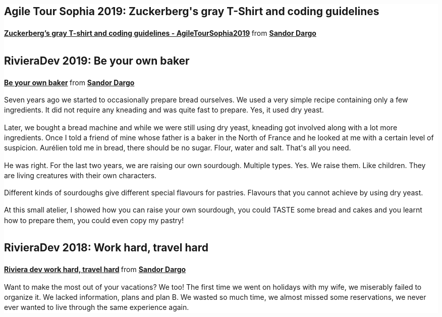 ## Agile Tour Sophia 2019: Zuckerberg's gray T-Shirt and coding guidelines

<div class="video-container">
<iframe src="//www.slideshare.net/slideshow/embed_code/key/7d9xvRBHvKWOiU" width="560" height="385" frameborder="0" marginwidth="0" marginheight="0" scrolling="no" style="border:1px solid #CCC; border-width:1px; margin-bottom:5px; max-width: 100%;" allowfullscreen> </iframe> </div> <div style="margin-bottom:5px"> <strong> <a href="//www.slideshare.net/SandorDargo/zuckerbergs-gray-tshirt-and-coding-guidelines-agiletoursophia2019" title="Zuckerberg’s gray T-shirt and coding guidelines - AgileTourSophia2019" target="_blank">Zuckerberg’s gray T-shirt and coding guidelines - AgileTourSophia2019</a> </strong> from <strong><a href="https://www.slideshare.net/SandorDargo" target="_blank">Sandor Dargo</a></strong> </div>

## RivieraDev 2019: Be your own baker

<div class="video-container">
<iframe src="//www.slideshare.net/slideshow/embed_code/key/2yKXboUWMpanWs" width="560" height="385" frameborder="0" marginwidth="0" marginheight="0" scrolling="no" style="border:1px solid #CCC; border-width:1px; margin-bottom:5px; max-width: 100%;" allowfullscreen> </iframe> </div> <div style="margin-bottom:5px"> <strong> <a href="//www.slideshare.net/SandorDargo/be-your-own-baker" title="Be your own baker" target="_blank">Be your own baker</a> </strong> from <strong><a href="https://www.slideshare.net/SandorDargo" target="_blank">Sandor Dargo</a></strong> </div>

Seven years ago we started to occasionally prepare bread ourselves. We used a very simple recipe containing only a few ingredients. It did not require any kneading and was quite fast to prepare. Yes, it used dry yeast.

Later, we bought a bread machine and while we were still using dry yeast, kneading got involved along with a lot more ingredients. Once I told a friend of mine whose father is a baker in the North of France and he looked at me with a certain level of suspicion. Aurélien told me in bread, there should be no sugar. Flour, water and salt. That's all you need.

He was right. For the last two years, we are raising our own sourdough. Multiple types. Yes. We raise them. Like children. They are living creatures with their own characters.

Different kinds of sourdoughs give different special flavours for pastries. Flavours that you cannot achieve by using dry yeast.

At this small atelier, I showed how you can raise your own sourdough, you could TASTE some bread and cakes and you learnt how to prepare them, you could even copy my pastry!

## RivieraDev 2018: Work hard, travel hard
<div class="video-container">
<iframe src="//www.slideshare.net/slideshow/embed_code/key/AXs8T74tEIKvwG" width="560" height="385" frameborder="0" marginwidth="0" marginheight="0" scrolling="no" style="border:1px solid #CCC; border-width:1px; margin-bottom:5px; max-width: 100%;" allowfullscreen> </iframe> </div> <div style="margin-bottom:5px"> <strong> <a href="//www.slideshare.net/SandorDargo/riviera-dev-work-hard-travel-hard" title="Riviera dev work hard, travel hard" target="_blank">Riviera dev work hard, travel hard</a> </strong> from <strong><a href="https://www.slideshare.net/SandorDargo" target="_blank">Sandor Dargo</a></strong> </div>

Want to make the most out of your vacations? We too! The first time we went on holidays with my wife, we miserably failed to organize it. We lacked information, plans and plan B. We wasted so much time, we almost missed some reservations, we never ever wanted to live through the same experience again.
